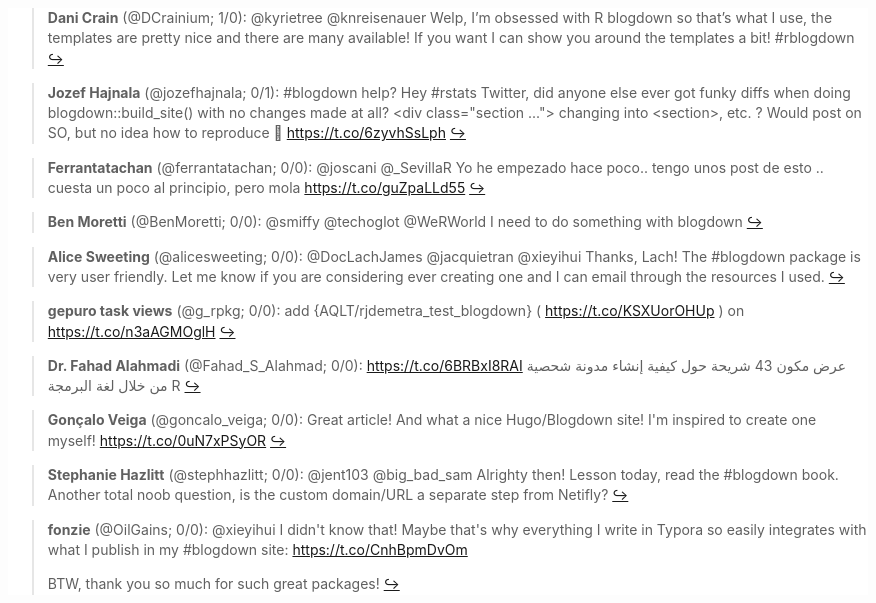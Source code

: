 


> **Dani Crain** (@DCrainium; 1/0): @kyrietree @knreisenauer Welp, I’m obsessed with R blogdown so that’s what I use, the templates are pretty nice and there are many available! If you want I can show you around the templates a bit! #rblogdown  [&#8618;](https://twitter.com/xieyihui/status/1088129863138066433)




> **Jozef Hajnala** (@jozefhajnala; 0/1): #blogdown help? Hey #rstats Twitter, did anyone else ever got funky diffs when doing blogdown::build_site() with no changes made at all?  &lt;div class="section ..."&gt; changing into &lt;section&gt;, etc. ? Would post on SO, but no idea how to reproduce 🙁 https://t.co/6zyvhSsLph  [&#8618;](https://twitter.com/xieyihui/status/1088178957973970945)




> **Ferrantatachan** (@ferrantatachan; 0/0): @joscani @_SevillaR Yo he empezado hace poco.. tengo unos post de esto .. cuesta un poco al principio, pero mola https://t.co/guZpaLLd55  [&#8618;](https://twitter.com/xieyihui/status/1090613216273666053)




> **Ben Moretti** (@BenMoretti; 0/0): @smiffy @techoglot @WeRWorld I need to do something with blogdown  [&#8618;](https://twitter.com/xieyihui/status/1090585067863212032)




> **Alice Sweeting** (@alicesweeting; 0/0): @DocLachJames @jacquietran @xieyihui Thanks, Lach! The #blogdown package is very user friendly. Let me know if you are considering ever creating one and I can email through the resources I used.  [&#8618;](https://twitter.com/xieyihui/status/1090513228591816710)




> **gepuro task views** (@g_rpkg; 0/0): add {AQLT/rjdemetra_test_blogdown} ( https://t.co/KSXUorOHUp ) on https://t.co/n3aAGMOglH  [&#8618;](https://twitter.com/xieyihui/status/1090368101437235200)




> **Dr. Fahad Alahmadi** (@Fahad_S_Alahmad; 0/0): https://t.co/6BRBxI8RAI
> عرض مكون 43 شريحة حول كيفية إنشاء مدونة شحصية من خلال لغة البرمجة R  [&#8618;](https://twitter.com/xieyihui/status/1090245239204401157)




> **Gonçalo Veiga** (@goncalo_veiga; 0/0): Great article! And what a nice Hugo/Blogdown site! I'm inspired to create one myself! https://t.co/0uN7xPSyOR  [&#8618;](https://twitter.com/xieyihui/status/1090028133695266819)




> **Stephanie Hazlitt** (@stephhazlitt; 0/0): @jent103 @big_bad_sam Alrighty then! Lesson today, read the #blogdown book. Another total noob question, is the custom domain/URL a separate step from Netifly?  [&#8618;](https://twitter.com/xieyihui/status/1089297123269464064)




> **fonzie** (@OilGains; 0/0): @xieyihui I didn't know that! Maybe that's why everything I write in Typora so easily integrates with what I publish in my #blogdown site: https://t.co/CnhBpmDvOm
> >
> BTW, thank you so much for such great packages!  [&#8618;](https://twitter.com/xieyihui/status/1088285405437399040)
